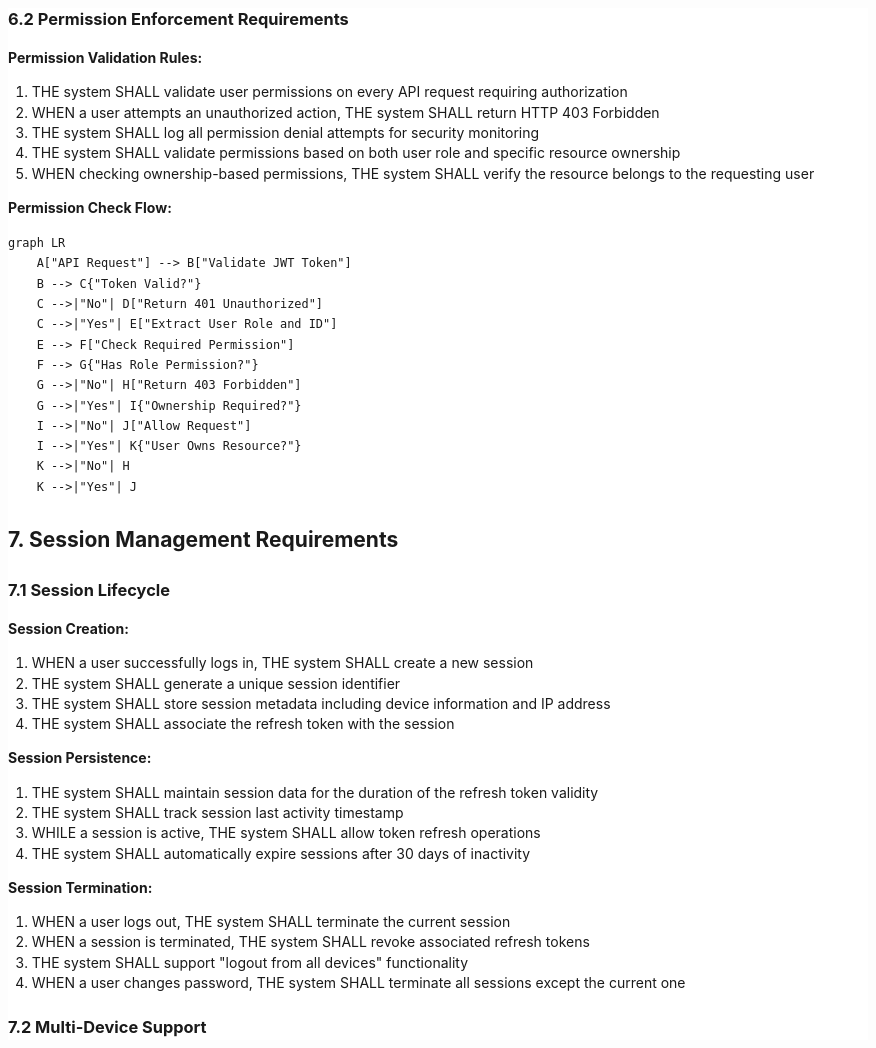 ### 6.2 Permission Enforcement Requirements

**Permission Validation Rules:**

1. THE system SHALL validate user permissions on every API request requiring authorization
2. WHEN a user attempts an unauthorized action, THE system SHALL return HTTP 403 Forbidden
3. THE system SHALL log all permission denial attempts for security monitoring
4. THE system SHALL validate permissions based on both user role and specific resource ownership
5. WHEN checking ownership-based permissions, THE system SHALL verify the resource belongs to the requesting user

**Permission Check Flow:**

```mermaid
graph LR
    A["API Request"] --> B["Validate JWT Token"]
    B --> C{"Token Valid?"}
    C -->|"No"| D["Return 401 Unauthorized"]
    C -->|"Yes"| E["Extract User Role and ID"]
    E --> F["Check Required Permission"]
    F --> G{"Has Role Permission?"}
    G -->|"No"| H["Return 403 Forbidden"]
    G -->|"Yes"| I{"Ownership Required?"}
    I -->|"No"| J["Allow Request"]
    I -->|"Yes"| K{"User Owns Resource?"}
    K -->|"No"| H
    K -->|"Yes"| J
```

## 7. Session Management Requirements

### 7.1 Session Lifecycle

**Session Creation:**

1. WHEN a user successfully logs in, THE system SHALL create a new session
2. THE system SHALL generate a unique session identifier
3. THE system SHALL store session metadata including device information and IP address
4. THE system SHALL associate the refresh token with the session

**Session Persistence:**

1. THE system SHALL maintain session data for the duration of the refresh token validity
2. THE system SHALL track session last activity timestamp
3. WHILE a session is active, THE system SHALL allow token refresh operations
4. THE system SHALL automatically expire sessions after 30 days of inactivity

**Session Termination:**

1. WHEN a user logs out, THE system SHALL terminate the current session
2. WHEN a session is terminated, THE system SHALL revoke associated refresh tokens
3. THE system SHALL support "logout from all devices" functionality
4. WHEN a user changes password, THE system SHALL terminate all sessions except the current one

### 7.2 Multi-Device Support
